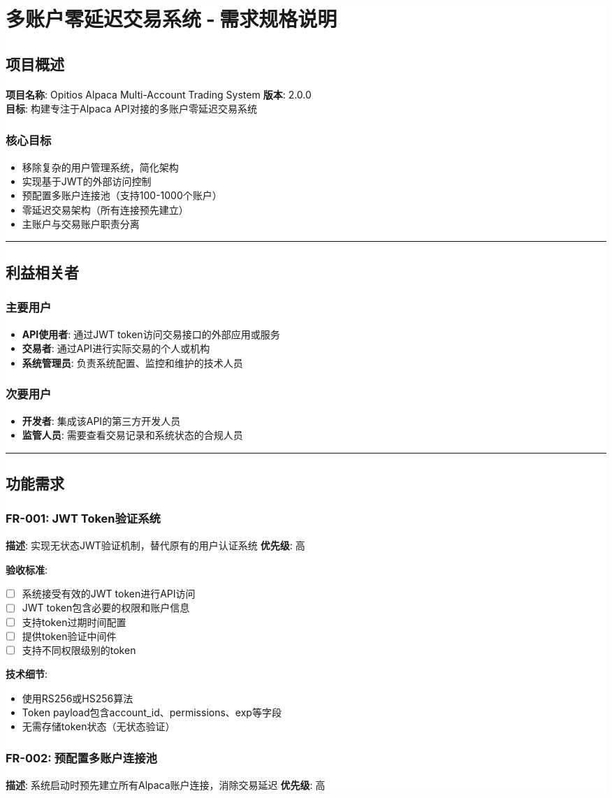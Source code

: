 # 多账户零延迟交易系统 - 需求规格说明

## 项目概述

**项目名称**: Opitios Alpaca Multi-Account Trading System
**版本**: 2.0.0  
**目标**: 构建专注于Alpaca API对接的多账户零延迟交易系统

### 核心目标
- 移除复杂的用户管理系统，简化架构
- 实现基于JWT的外部访问控制
- 预配置多账户连接池（支持100-1000个账户）
- 零延迟交易架构（所有连接预先建立）
- 主账户与交易账户职责分离

---

## 利益相关者

### 主要用户
- **API使用者**: 通过JWT token访问交易接口的外部应用或服务
- **交易者**: 通过API进行实际交易的个人或机构
- **系统管理员**: 负责系统配置、监控和维护的技术人员

### 次要用户
- **开发者**: 集成该API的第三方开发人员
- **监管人员**: 需要查看交易记录和系统状态的合规人员

---

## 功能需求

### FR-001: JWT Token验证系统
**描述**: 实现无状态JWT验证机制，替代原有的用户认证系统
**优先级**: 高

**验收标准**:
- [ ] 系统接受有效的JWT token进行API访问
- [ ] JWT token包含必要的权限和账户信息
- [ ] 支持token过期时间配置
- [ ] 提供token验证中间件
- [ ] 支持不同权限级别的token

**技术细节**:
- 使用RS256或HS256算法
- Token payload包含account_id、permissions、exp等字段
- 无需存储token状态（无状态验证）

### FR-002: 预配置多账户连接池
**描述**: 系统启动时预先建立所有Alpaca账户连接，消除交易延迟
**优先级**: 高
